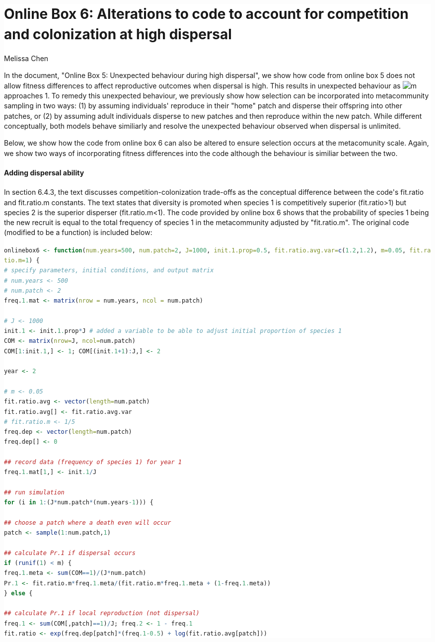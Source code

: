 Online Box 6: Alterations to code to account for competition and colonization at high dispersal
================
Melissa Chen

In the document, "Online Box 5: Unexpected behaviour during high dispersal", we show how code from online box 5 does not allow fitness differences to affect reproductive outcomes when dispersal is high. This results in unexpected behaviour as ![m](http://chart.apis.google.com/chart?cht=tx&chl=m "m") approaches 1. To remedy this unexpected behaviour, we previously show how selection can be incorporated into metacommunity sampling in two ways: (1) by assuming individuals' reproduce in their "home" patch and disperse their offspring into other patches, or (2) by assuming adult individuals disperse to new patches and then reproduce within the new patch. While different conceptually, both models behave similiarly and resolve the unexpected behaviour observed when dispersal is unlimited.

Below, we show how the code from online box 6 can also be altered to ensure selection occurs at the metacomunity scale. Again, we show two ways of incorporating fitness differences into the code although the behaviour is similiar between the two.

#### Adding dispersal ability

In section 6.4.3, the text discusses competition-colonization trade-offs as the conceptual difference between the code's fit.ratio and fit.ratio.m constants. The text states that diversity is promoted when species 1 is competitively superior (fit.ratio&gt;1) but species 2 is the superior disperser (fit.ratio.m&lt;1). The code provided by online box 6 shows that the probability of species 1 being the new recruit is equal to the total frequency of species 1 in the metacommunity adjusted by "fit.ratio.m". The original code (modified to be a function) is included below:

``` r
onlinebox6 <- function(num.years=500, num.patch=2, J=1000, init.1.prop=0.5, fit.ratio.avg.var=c(1.2,1.2), m=0.05, fit.ratio.m=1) {
# specify parameters, initial conditions, and output matrix
# num.years <- 500 
# num.patch <- 2 
freq.1.mat <- matrix(nrow = num.years, ncol = num.patch)

# J <- 1000 
init.1 <- init.1.prop*J # added a variable to be able to adjust initial proportion of species 1
COM <- matrix(nrow=J, ncol=num.patch)
COM[1:init.1,] <- 1; COM[(init.1+1):J,] <- 2 

year <- 2 

# m <- 0.05
fit.ratio.avg <- vector(length=num.patch)
fit.ratio.avg[] <- fit.ratio.avg.var
# fit.ratio.m <- 1/5
freq.dep <- vector(length=num.patch)
freq.dep[] <- 0

## record data (frequency of species 1) for year 1
freq.1.mat[1,] <- init.1/J 

## run simulation
for (i in 1:(J*num.patch*(num.years-1))) {

## choose a patch where a death even will occur  
patch <- sample(1:num.patch,1)

## calculate Pr.1 if dispersal occurs  
if (runif(1) < m) {
freq.1.meta <- sum(COM==1)/(J*num.patch)
Pr.1 <- fit.ratio.m*freq.1.meta/(fit.ratio.m*freq.1.meta + (1-freq.1.meta))
} else { 

## calculate Pr.1 if local reproduction (not dispersal)
freq.1 <- sum(COM[,patch]==1)/J; freq.2 <- 1 - freq.1
fit.ratio <- exp(freq.dep[patch]*(freq.1-0.5) + log(fit.ratio.avg[patch]))
```